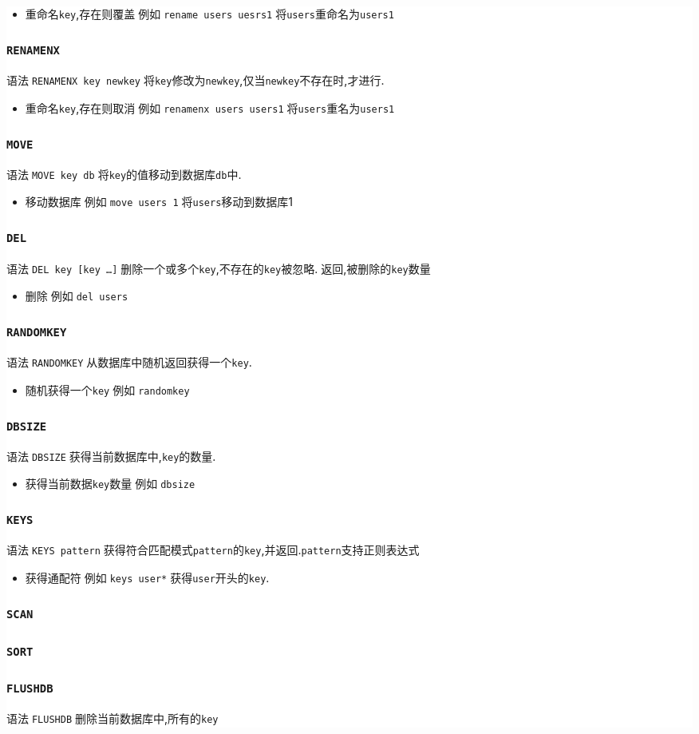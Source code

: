 - 重命名`key`,存在则覆盖
例如 `rename users uesrs1` 将`users`重命名为`users1`

### `RENAMENX`
语法 `RENAMENX key newkey`
将`key`修改为`newkey`,仅当`newkey`不存在时,才进行.

- 重命名`key`,存在则取消
例如 `renamenx users users1` 将`users`重名为`users1`

### `MOVE`
语法 `MOVE key db`
将`key`的值移动到数据库`db`中.

- 移动数据库
例如 `move users 1` 将`users`移动到数据库1

### `DEL`
语法 `DEL key [key …]`
删除一个或多个`key`,不存在的`key`被忽略.
返回,被删除的`key`数量

- 删除
例如 `del users`

### `RANDOMKEY`
语法 `RANDOMKEY`
从数据库中随机返回获得一个`key`.

- 随机获得一个`key`
例如 `randomkey`

### `DBSIZE`
语法 `DBSIZE`
获得当前数据库中,`key`的数量.

- 获得当前数据`key`数量
例如 `dbsize`

### `KEYS`
语法 `KEYS pattern`
获得符合匹配模式`pattern`的`key`,并返回.`pattern`支持正则表达式

- 获得通配符
例如 `keys user*` 获得`user`开头的`key`.

### `SCAN`


### `SORT`

### `FLUSHDB`
语法 `FLUSHDB`
删除当前数据库中,所有的`key`
